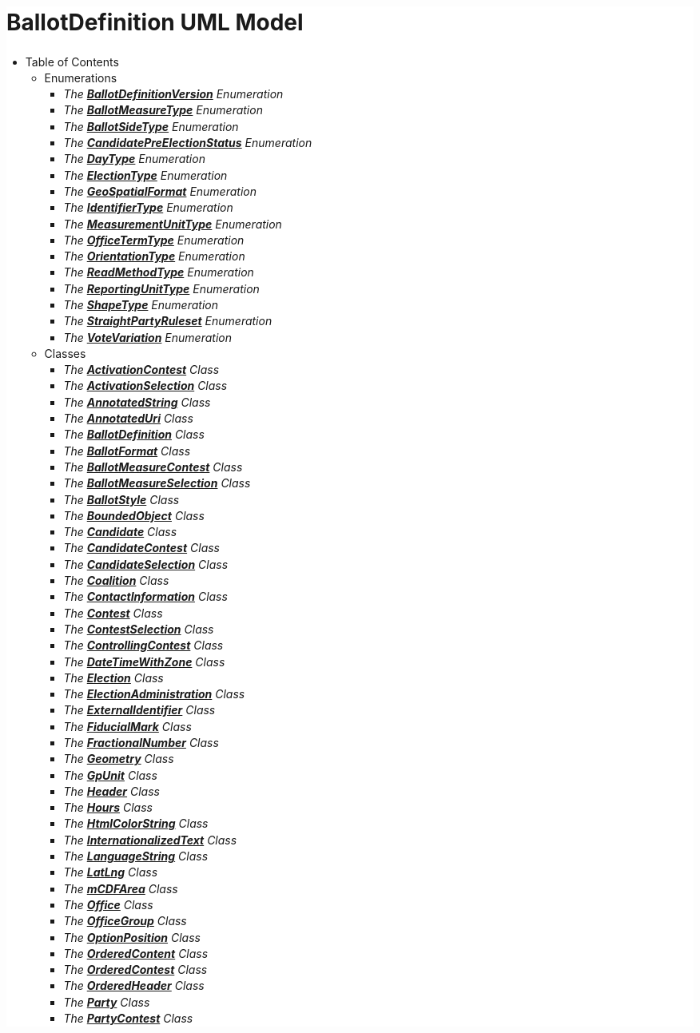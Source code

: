 
# BallotDefinition UML Model

- Table of Contents
  - Enumerations
    - *The **[BallotDefinitionVersion](#_19_0_4_2a60152_1659798553607_654035_5179)** Enumeration*
    - *The **[BallotMeasureType](#_17_0_2_4_f71035d_1426549604222_56408_2487)** Enumeration*
    - *The **[BallotSideType](#_19_0_4_43701b0_1638888251218_423470_6185)** Enumeration*
    - *The **[CandidatePreElectionStatus](#_17_0_2_4_f71035d_1427223542780_950918_2213)** Enumeration*
    - *The **[DayType](#_18_0_2_6340208_1425647845906_917814_4818)** Enumeration*
    - *The **[ElectionType](#_17_0_2_4_78e0236_1389734457182_720347_3938)** Enumeration*
    - *The **[GeoSpatialFormat](#_17_0_2_4_f71035d_1425325534467_889921_2544)** Enumeration*
    - *The **[IdentifierType](#_17_0_2_4_f71035d_1425061188508_163854_2613)** Enumeration*
    - *The **[MeasurementUnitType](#_19_0_4_43701b0_1644432449846_831106_5074)** Enumeration*
    - *The **[OfficeTermType](#_17_0_2_4_f71035d_1425314816880_411605_2504)** Enumeration*
    - *The **[OrientationType](#_19_0_4_43701b0_1654872700628_375746_5104)** Enumeration*
    - *The **[ReadMethodType](#_19_0_4_43701b0_1656439060260_881241_16237)** Enumeration*
    - *The **[ReportingUnitType](#_17_0_2_4_f71035d_1431607637366_785815_2242)** Enumeration*
    - *The **[ShapeType](#_19_0_4_43701b0_1657558418384_602517_5820)** Enumeration*
    - *The **[StraightPartyRuleset](#_19_0_4_43701b0_1657644674655_50560_5899)** Enumeration*
    - *The **[VoteVariation](#_17_0_2_4_78e0236_1389798224990_11192_4272)** Enumeration*
  - Classes
    - *The **[ActivationContest](#_19_0_4_43701b0_1657644824107_634969_5936)** Class*
    - *The **[ActivationSelection](#_19_0_4_43701b0_1657540726121_302449_5703)** Class*
    - *The **[AnnotatedString](#_18_0_2_6340208_1497553224568_429892_4565)** Class*
    - *The **[AnnotatedUri](#_18_0_2_6340208_1498658436378_308208_4565)** Class*
    - *The **[BallotDefinition](#_17_0_2_4_78e0236_1389366195564_913164_2300)** Class*
    - *The **[BallotFormat](#_19_0_4_43701b0_1638813504993_325485_4993)** Class*
    - *The **[BallotMeasureContest](#_17_0_2_4_78e0236_1389366932057_929676_2783)** Class*
    - *The **[BallotMeasureSelection](#_17_0_2_4_78e0236_1389372163799_981952_2926)** Class*
    - *The **[BallotStyle](#_17_0_2_4_78e0236_1389366224561_797289_2360)** Class*
    - *The **[BoundedObject](#_19_0_4_43701b0_1638813504988_273981_4988)** Class*
    - *The **[Candidate](#_17_0_2_4_78e0236_1389366272694_544359_2440)** Class*
    - *The **[CandidateContest](#_17_0_2_4_78e0236_1389366970084_183781_2806)** Class*
    - *The **[CandidateSelection](#_17_0_2_4_d420315_1392145640524_831493_2562)** Class*
    - *The **[Coalition](#_18_0_2_6340208_1425647247631_162984_4712)** Class*
    - *The **[ContactInformation](#_17_0_5_1_43401a7_1400624327407_326048_3637)** Class*
    - *The **[Contest](#_17_0_2_4_78e0236_1389366251994_876831_2400)** Class*
    - *The **[ContestSelection](#_17_0_2_4_78e0236_1389372124445_11077_2906)** Class*
    - *The **[ControllingContest](#_19_0_4_43701b0_1657539979421_509884_5407)** Class*
    - *The **[DateTimeWithZone](#_18_0_2_6340208_1519999692422_172889_4576)** Class*
    - *The **[Election](#_17_0_2_4_f71035d_1426101822599_430942_2209)** Class*
    - *The **[ElectionAdministration](#_18_0_2_6340208_1441311877439_710008_4433)** Class*
    - *The **[ExternalIdentifier](#_17_0_2_4_f71035d_1430405712653_451634_2410)** Class*
    - *The **[FiducialMark](#_19_0_4_43701b0_1658343993325_108021_5129)** Class*
    - *The **[FractionalNumber](#_19_0_4_43701b0_1654793467815_816834_5117)** Class*
    - *The **[Geometry](#_19_0_4_43701b0_1638813504993_202084_4994)** Class*
    - *The **[GpUnit](#_17_0_2_4_78e0236_1389366233346_42391_2380)** Class*
    - *The **[Header](#_18_5_3_43701b0_1527684342703_968085_6144)** Class*
    - *The **[Hours](#_18_0_2_6340208_1427122205989_885563_4602)** Class*
    - *The **[HtmlColorString](#_17_0_2_4_f71035d_1428586849773_722256_2252)** Class*
    - *The **[InternationalizedText](#_17_0_2_4_f71035d_1428953680097_700602_2220)** Class*
    - *The **[LanguageString](#_17_0_2_4_f71035d_1428953680095_709464_2219)** Class*
    - *The **[LatLng](#_17_0_2_4_f71035d_1443104838926_393729_2222)** Class*
    - *The **[mCDFArea](#_19_0_4_43701b0_1638813504986_694762_4987)** Class*
    - *The **[Office](#_17_0_5_1_43401a7_1400623830572_164081_3518)** Class*
    - *The **[OfficeGroup](#_17_0_2_4_f71035d_1433183615993_866714_2239)** Class*
    - *The **[OptionPosition](#_19_0_4_43701b0_1638813504990_545136_4990)** Class*
    - *The **[OrderedContent](#_18_5_3_43701b0_1527684342715_643544_6146)** Class*
    - *The **[OrderedContest](#_17_0_3_43401a7_1394476416139_808596_3142)** Class*
    - *The **[OrderedHeader](#_18_5_3_43701b0_1527684342714_129907_6145)** Class*
    - *The **[Party](#_17_0_2_4_78e0236_1389366278128_412819_2460)** Class*
    - *The **[PartyContest](#_19_0_4_2a60152_1659614399459_632025_5041)** Class*